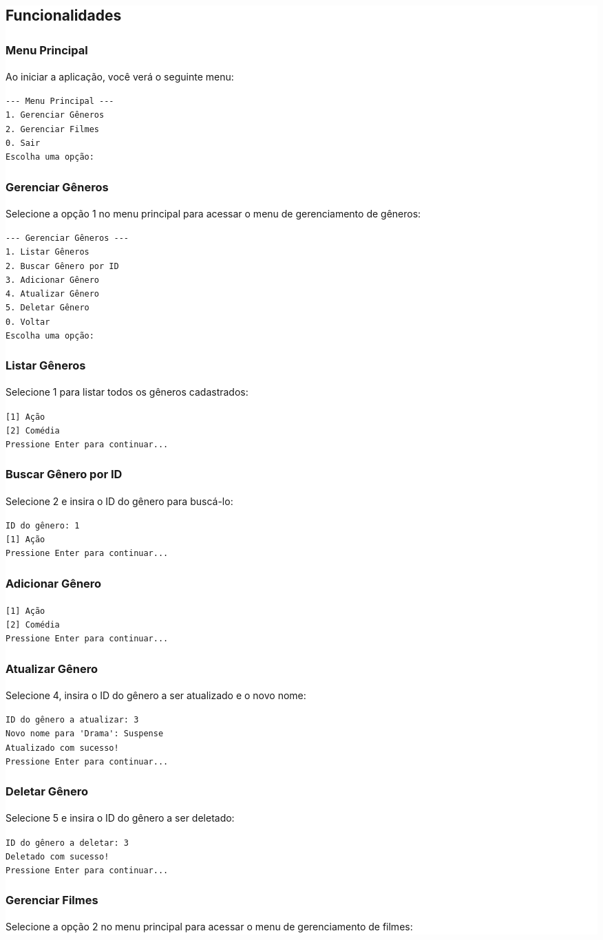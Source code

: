 ## Funcionalidades
### Menu Principal
Ao iniciar a aplicação, você verá o seguinte menu:
```console
--- Menu Principal ---
1. Gerenciar Gêneros
2. Gerenciar Filmes
0. Sair
Escolha uma opção:
```
### Gerenciar Gêneros
Selecione a opção 1 no menu principal para acessar o menu de gerenciamento de gêneros:
```console
--- Gerenciar Gêneros ---
1. Listar Gêneros
2. Buscar Gênero por ID
3. Adicionar Gênero
4. Atualizar Gênero
5. Deletar Gênero
0. Voltar
Escolha uma opção: 
```
### Listar Gêneros
Selecione 1 para listar todos os gêneros cadastrados:
```console
[1] Ação
[2] Comédia
Pressione Enter para continuar...
```
### Buscar Gênero por ID
Selecione 2 e insira o ID do gênero para buscá-lo:
```console
ID do gênero: 1
[1] Ação
Pressione Enter para continuar...
```
### Adicionar Gênero
```console
[1] Ação
[2] Comédia
Pressione Enter para continuar...
```
### Atualizar Gênero
Selecione 4, insira o ID do gênero a ser atualizado e o novo nome:
```console
ID do gênero a atualizar: 3
Novo nome para 'Drama': Suspense
Atualizado com sucesso!
Pressione Enter para continuar...
```
### Deletar Gênero
Selecione 5 e insira o ID do gênero a ser deletado:
```console
ID do gênero a deletar: 3
Deletado com sucesso!
Pressione Enter para continuar...
```
### Gerenciar Filmes
Selecione a opção 2 no menu principal para acessar o menu de gerenciamento de filmes:
```console
```